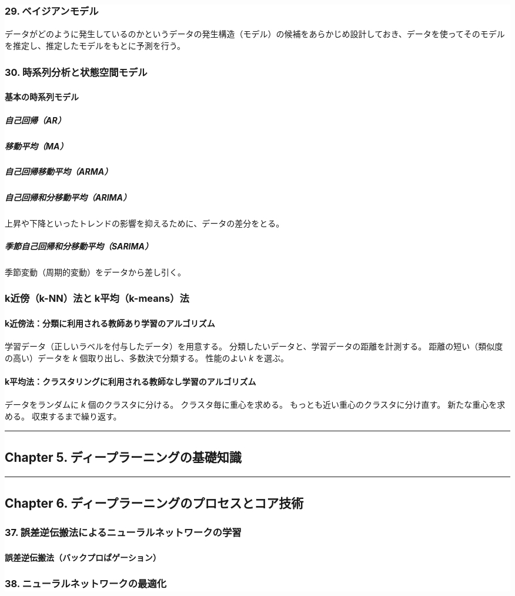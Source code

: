 ### 29. ベイジアンモデル

データがどのように発生しているのかというデータの発生構造（モデル）の候補をあらかじめ設計しておき、データを使ってそのモデルを推定し、推定したモデルをもとに予測を行う。

### 30. 時系列分析と状態空間モデル

#### 基本の時系列モデル

##### 自己回帰（AR）

##### 移動平均（MA）

##### 自己回帰移動平均（ARMA）

##### 自己回帰和分移動平均（ARIMA）

上昇や下降といったトレンドの影響を抑えるために、データの差分をとる。

##### 季節自己回帰和分移動平均（SARIMA）

季節変動（周期的変動）をデータから差し引く。

### k近傍（k-NN）法と k平均（k-means）法

#### k近傍法：分類に利用される教師あり学習のアルゴリズム

学習データ（正しいラベルを付与したデータ）を用意する。
分類したいデータと、学習データの距離を計測する。
距離の短い（類似度の高い）データを $k$ 個取り出し、多数決で分類する。
性能のよい $k$ を選ぶ。

#### k平均法：クラスタリングに利用される教師なし学習のアルゴリズム

データをランダムに $k$ 個のクラスタに分ける。
クラスタ毎に重心を求める。
もっとも近い重心のクラスタに分け直す。
新たな重心を求める。
収束するまで繰り返す。

---

## Chapter 5. ディープラーニングの基礎知識

---

## Chapter 6. ディープラーニングのプロセスとコア技術

### 37. 誤差逆伝搬法によるニューラルネットワークの学習

#### 誤差逆伝搬法（バックプロぱゲーション）

### 38. ニューラルネットワークの最適化
